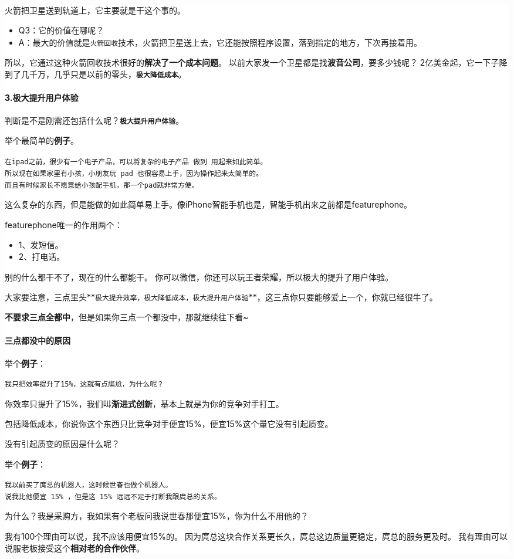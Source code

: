 火箭把卫星送到轨道上，它主要就是干这个事的。

- Q3：它的价值在哪呢？
- A：最大的价值就是`火箭回收`技术，火箭把卫星送上去，它还能按照程序设置，落到指定的地方，下次再接着用。

所以，它通过这种火箭回收技术很好的**解决了一个成本问题**。
以前大家发一个卫星都是找**波音公司**，要多少钱呢？
2亿美金起，它一下子降到了几千万，几乎只是以前的零头，**`极大降低成本`**。



#### 3.极大提升用户体验

判断是不是刚需还包括什么呢？**`极大提升用户体验`**。

举个最简单的**例子**。

```
在ipad之前，很少有一个电子产品，可以将复杂的电子产品 做到 用起来如此简单。
所以现在如果家里有小孩，小朋友玩 pad 也很容易上手，因为操作起来太简单的。
而且有时候家长不愿意给小孩配手机，那一个pad就非常方便。
```

这么复杂的东西，但是能做的如此简单易上手。像iPhone智能手机也是，智能手机出来之前都是featurephone。

featurephone唯一的作用两个：
- 1、发短信。
- 2、打电话。

别的什么都干不了，现在的什么都能干。
你可以微信，你还可以玩王者荣耀，所以极大的提升了用户体验。

大家要注意，三点里头**`极大提升效率，极大降低成本，极大提升用户体验`**，这三点你只要能够爱上一个，你就已经很牛了。

**不要求三点全都中**，但是如果你三点一个都没中，那就继续往下看~

#### 三点都没中的原因

举个**例子**：
```
我只把效率提升了15%，这就有点尴尬，为什么呢？
```
你效率只提升了15%，我们叫**渐进式创新**，基本上就是为你的竞争对手打工。

包括降低成本，你说你这个东西只比竞争对手便宜15%，便宜15%这个量它没有引起质变。

没有引起质变的原因是什么呢？

举个**例子**：

```
我以前买了庹总的机器人，这时候世春也做个机器人。
说我比他便宜 15% ，但是这 15% 远远不足于打断我跟庹总的关系。
```

为什么？我是采购方，我如果有个老板问我说世春那便宜15%，你为什么不用他的？

我有100个理由可以说，我不应该用便宜15%的。
因为庹总这块合作关系更长久，庹总这边质量更稳定，庹总的服务更及时。
我有理由可以说服老板接受这个**相对老的合作伙伴**。
